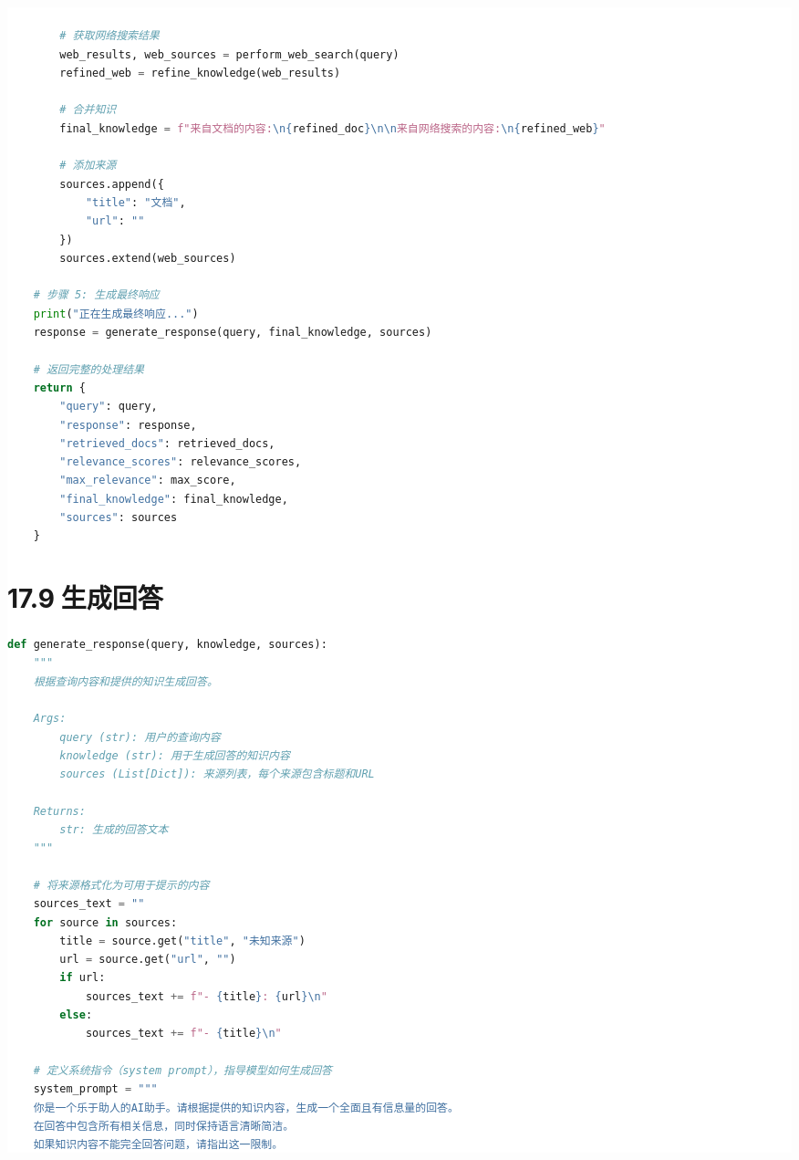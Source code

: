 ```python

        # 获取网络搜索结果
        web_results, web_sources = perform_web_search(query)
        refined_web = refine_knowledge(web_results)

        # 合并知识
        final_knowledge = f"来自文档的内容:\n{refined_doc}\n\n来自网络搜索的内容:\n{refined_web}"

        # 添加来源
        sources.append({
            "title": "文档",
            "url": ""
        })
        sources.extend(web_sources)

    # 步骤 5: 生成最终响应
    print("正在生成最终响应...")
    response = generate_response(query, final_knowledge, sources)

    # 返回完整的处理结果
    return {
        "query": query,
        "response": response,
        "retrieved_docs": retrieved_docs,
        "relevance_scores": relevance_scores,
        "max_relevance": max_score,
        "final_knowledge": final_knowledge,
        "sources": sources
    }
```

# 17.9 生成回答


```python
def generate_response(query, knowledge, sources):
    """
    根据查询内容和提供的知识生成回答。

    Args:
        query (str): 用户的查询内容
        knowledge (str): 用于生成回答的知识内容
        sources (List[Dict]): 来源列表，每个来源包含标题和URL

    Returns:
        str: 生成的回答文本
    """

    # 将来源格式化为可用于提示的内容
    sources_text = ""
    for source in sources:
        title = source.get("title", "未知来源")
        url = source.get("url", "")
        if url:
            sources_text += f"- {title}: {url}\n"
        else:
            sources_text += f"- {title}\n"

    # 定义系统指令（system prompt），指导模型如何生成回答
    system_prompt = """
    你是一个乐于助人的AI助手。请根据提供的知识内容，生成一个全面且有信息量的回答。
    在回答中包含所有相关信息，同时保持语言清晰简洁。
    如果知识内容不能完全回答问题，请指出这一限制。
```
